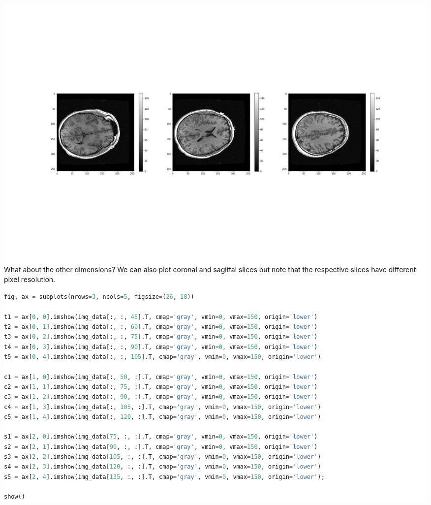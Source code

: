 <img src="fig/03-image_handling-rendered-unnamed-chunk-30-29.png" width="2400" style="display: block; margin: auto;" />

What about the other dimensions? We can also plot coronal and sagittal slices but note that the respective slices have different pixel resolution.


```python
fig, ax = subplots(nrows=3, ncols=5, figsize=(26, 18))

t1 = ax[0, 0].imshow(img_data[:, :, 45].T, cmap='gray', vmin=0, vmax=150, origin='lower')
t2 = ax[0, 1].imshow(img_data[:, :, 60].T, cmap='gray', vmin=0, vmax=150, origin='lower')
t3 = ax[0, 2].imshow(img_data[:, :, 75].T, cmap='gray', vmin=0, vmax=150, origin='lower')
t4 = ax[0, 3].imshow(img_data[:, :, 90].T, cmap='gray', vmin=0, vmax=150, origin='lower')
t5 = ax[0, 4].imshow(img_data[:, :, 105].T, cmap='gray', vmin=0, vmax=150, origin='lower')

c1 = ax[1, 0].imshow(img_data[:, 50, :].T, cmap='gray', vmin=0, vmax=150, origin='lower')
c2 = ax[1, 1].imshow(img_data[:, 75, :].T, cmap='gray', vmin=0, vmax=150, origin='lower')
c3 = ax[1, 2].imshow(img_data[:, 90, :].T, cmap='gray', vmin=0, vmax=150, origin='lower')
c4 = ax[1, 3].imshow(img_data[:, 105, :].T, cmap='gray', vmin=0, vmax=150, origin='lower')
c5 = ax[1, 4].imshow(img_data[:, 120, :].T, cmap='gray', vmin=0, vmax=150, origin='lower')

s1 = ax[2, 0].imshow(img_data[75, :, :].T, cmap='gray', vmin=0, vmax=150, origin='lower')
s2 = ax[2, 1].imshow(img_data[90, :, :].T, cmap='gray', vmin=0, vmax=150, origin='lower')
s3 = ax[2, 2].imshow(img_data[105, :, :].T, cmap='gray', vmin=0, vmax=150, origin='lower')
s4 = ax[2, 3].imshow(img_data[120, :, :].T, cmap='gray', vmin=0, vmax=150, origin='lower')
s5 = ax[2, 4].imshow(img_data[135, :, :].T, cmap='gray', vmin=0, vmax=150, origin='lower');

show()
```
